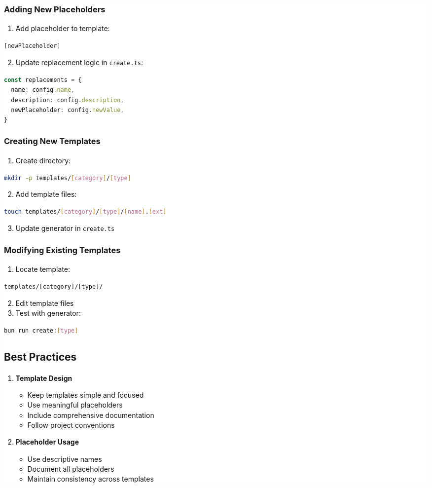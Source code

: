 ### Adding New Placeholders

1. Add placeholder to template:
```
[newPlaceholder]
```

2. Update replacement logic in `create.ts`:
```typescript
const replacements = {
  name: config.name,
  description: config.description,
  newPlaceholder: config.newValue,
}
```

### Creating New Templates

1. Create directory:
```bash
mkdir -p templates/[category]/[type]
```

2. Add template files:
```bash
touch templates/[category]/[type]/[name].[ext]
```

3. Update generator in `create.ts`

### Modifying Existing Templates

1. Locate template:
```bash
templates/[category]/[type]/
```

2. Edit template files
3. Test with generator:
```bash
bun run create:[type]
```

## Best Practices

1. **Template Design**
   - Keep templates simple and focused
   - Use meaningful placeholders
   - Include comprehensive documentation
   - Follow project conventions

2. **Placeholder Usage**
   - Use descriptive names
   - Document all placeholders
   - Maintain consistency across templates
